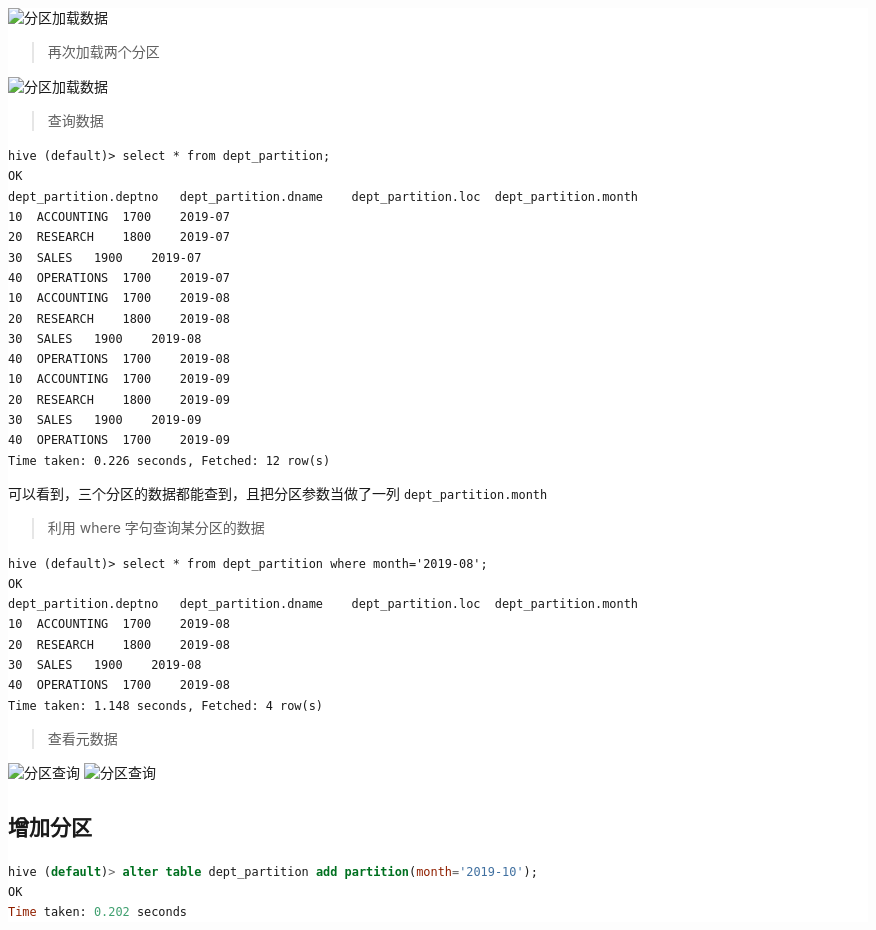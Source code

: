 ![分区加载数据](/images/hive/db/partition.png)

> 再次加载两个分区

![分区加载数据](/images/hive/db/partition-2.png)

> 查询数据

```
hive (default)> select * from dept_partition;
OK
dept_partition.deptno	dept_partition.dname	dept_partition.loc	dept_partition.month
10	ACCOUNTING	1700	2019-07
20	RESEARCH	1800	2019-07
30	SALES	1900	2019-07
40	OPERATIONS	1700	2019-07
10	ACCOUNTING	1700	2019-08
20	RESEARCH	1800	2019-08
30	SALES	1900	2019-08
40	OPERATIONS	1700	2019-08
10	ACCOUNTING	1700	2019-09
20	RESEARCH	1800	2019-09
30	SALES	1900	2019-09
40	OPERATIONS	1700	2019-09
Time taken: 0.226 seconds, Fetched: 12 row(s)
```

可以看到，三个分区的数据都能查到，且把分区参数当做了一列 `dept_partition.month`

> 利用 where 字句查询某分区的数据

```
hive (default)> select * from dept_partition where month='2019-08';
OK
dept_partition.deptno	dept_partition.dname	dept_partition.loc	dept_partition.month
10	ACCOUNTING	1700	2019-08
20	RESEARCH	1800	2019-08
30	SALES	1900	2019-08
40	OPERATIONS	1700	2019-08
Time taken: 1.148 seconds, Fetched: 4 row(s)
```

> 查看元数据

![分区查询](/images/hive/db/partition-3.png)
![分区查询](/images/hive/db/partition-4.png)

## 增加分区

```sql
hive (default)> alter table dept_partition add partition(month='2019-10');
OK
Time taken: 0.202 seconds
```
